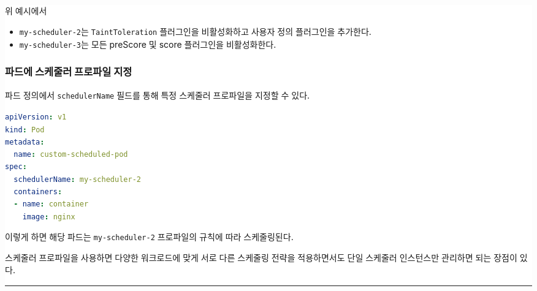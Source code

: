 위 예시에서
- `my-scheduler-2`는 `TaintToleration` 플러그인을 비활성화하고 사용자 정의 플러그인을 추가한다.
- `my-scheduler-3`는 모든 preScore 및 score 플러그인을 비활성화한다.

### 파드에 스케줄러 프로파일 지정

파드 정의에서 `schedulerName` 필드를 통해 특정 스케줄러 프로파일을 지정할 수 있다.

```yaml
apiVersion: v1
kind: Pod
metadata:
  name: custom-scheduled-pod
spec:
  schedulerName: my-scheduler-2
  containers:
  - name: container
    image: nginx
```

이렇게 하면 해당 파드는 `my-scheduler-2` 프로파일의 규칙에 따라 스케줄링된다.

스케줄러 프로파일을 사용하면 다양한 워크로드에 맞게 서로 다른 스케줄링 전략을 적용하면서도 단일 스케줄러 인스턴스만 관리하면 되는 장점이 있다.

---

